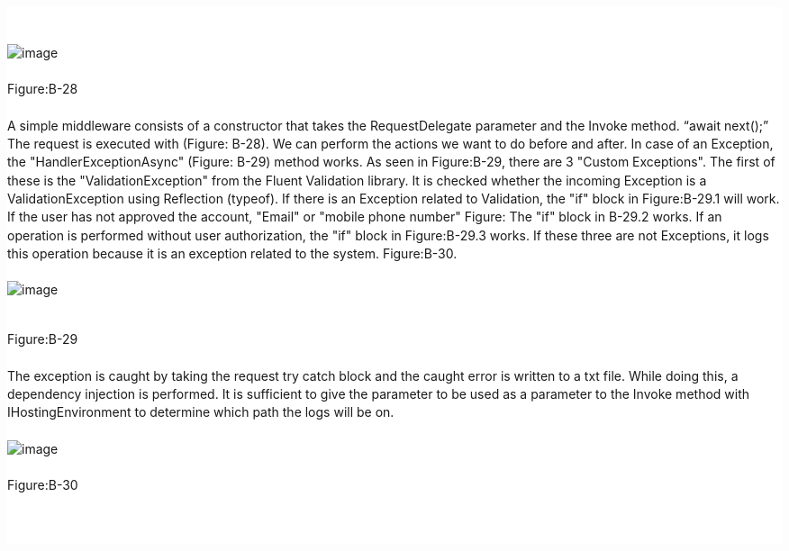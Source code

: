 





</br></br>
![image](https://user-images.githubusercontent.com/42031794/177804692-55aaddc4-2f23-40c4-9838-5914a96e6c1a.png)
</br></br>
Figure:B-28
 	</br></br>
A simple middleware consists of a constructor that takes the RequestDelegate parameter and the Invoke method. “await next();” The request is executed with (Figure: B-28). We can perform the actions we want to do before and after.
In case of an Exception, the "HandlerExceptionAsync" (Figure: B-29) method works. As seen in Figure:B-29, there are 3 "Custom Exceptions". The first of these is the "ValidationException" from the Fluent Validation library. It is checked whether the incoming Exception is a ValidationException using Reflection (typeof). If there is an Exception related to Validation, the "if" block in Figure:B-29.1 will work. If the user has not approved the account, "Email" or "mobile phone number" Figure: The "if" block in B-29.2 works. If an operation is performed without user authorization, the "if" block in Figure:B-29.3 works. If these three are not Exceptions, it logs this operation because it is an exception related to the system. Figure:B-30.
</br></br>
![image](https://user-images.githubusercontent.com/42031794/177804703-70389515-c8e6-495f-a741-fab8684ac5de.png)
</br></br>
 
Figure:B-29
</br></br>
The exception is caught by taking the request try catch block and the caught error is written to a txt file. While doing this, a dependency injection is performed. It is sufficient to give the parameter to be used as a parameter to the Invoke method with IHostingEnvironment to determine which path the logs will be on.
</br></br>
 ![image](https://user-images.githubusercontent.com/42031794/177804733-c4c11e6d-0d70-435b-844f-82dd65d38356.png)
</br></br>
Figure:B-30

</br></br>
